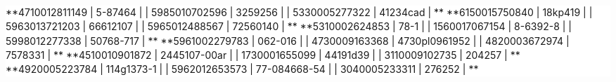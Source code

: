 **4710012811149 | 5-87464 |  | 5985010702596 | 3259256 |  | 5330005277322 | 41234cad | **    **6150015750840 | 18kp419 |  | 5963013721203 | 66612107 |  | 5965012488567 | 72560140 | **    **5310002624853 | 78-1 |  | 1560017067154 | 8-6392-8 |  | 5998012277338 | 50768-717 | **    **5961002279783 | 062-016 |  | 4730009163368 | 4730pl0961952 |  | 4820003672974 | 7578331 | **    **4510010901872 | 2445107-00ar |  | 1730001655099 | 44191d39 |  | 3110009102735 | 204257 | **    **4920005223784 | 114g1373-1 |  | 5962012653573 | 77-084668-54 |  | 3040005233311 | 276252 | **
